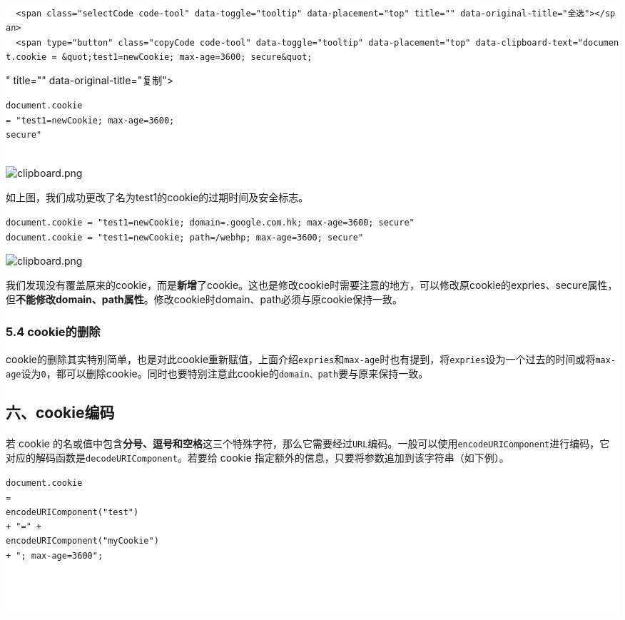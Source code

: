       <span class="selectCode code-tool" data-toggle="tooltip" data-placement="top" title="" data-original-title="全选"></span>
      <span type="button" class="copyCode code-tool" data-toggle="tooltip" data-placement="top" data-clipboard-text="document.cookie = &quot;test1=newCookie; max-age=3600; secure&quot;  
" title="" data-original-title="复制"></span>
      <span type="button" class="saveToNote code-tool" data-toggle="tooltip" data-placement="top" title="" data-original-title="放进笔记"></span>
      </div>
      </div><pre class="hljs stylus"><code>document<span class="hljs-selector-class">.cookie</span> = <span class="hljs-string">"test1=newCookie; max-age=3600; secure"</span>  
</code></pre>
<p><span class="img-wrap"><img data-src="/img/bVt0wJ?w=1618&amp;h=78" src="https://static.alili.tech/img/bVt0wJ?w=1618&amp;h=78" alt="clipboard.png" title="clipboard.png" style="cursor: pointer;"></span></p>
<p>如上图，我们成功更改了名为test1的cookie的过期时间及安全标志。</p>
<div class="widget-codetool" style="display:none;">
      <div class="widget-codetool--inner">
      <span class="selectCode code-tool" data-toggle="tooltip" data-placement="top" title="" data-original-title="全选"></span>
      <span type="button" class="copyCode code-tool" data-toggle="tooltip" data-placement="top" data-clipboard-text="document.cookie = &quot;test1=newCookie; domain=.google.com.hk; max-age=3600; secure&quot;
document.cookie = &quot;test1=newCookie; path=/webhp; max-age=3600; secure&quot;
" title="" data-original-title="复制"></span>
      <span type="button" class="saveToNote code-tool" data-toggle="tooltip" data-placement="top" title="" data-original-title="放进笔记"></span>
      </div>
      </div><pre class="hljs stylus"><code>document<span class="hljs-selector-class">.cookie</span> = <span class="hljs-string">"test1=newCookie; domain=.google.com.hk; max-age=3600; secure"</span>
document<span class="hljs-selector-class">.cookie</span> = <span class="hljs-string">"test1=newCookie; path=/webhp; max-age=3600; secure"</span>
</code></pre>
<p><span class="img-wrap"><img data-src="/img/bVt0xO?w=1636&amp;h=146" src="https://static.alili.tech/img/bVt0xO?w=1636&amp;h=146" alt="clipboard.png" title="clipboard.png" style="cursor: pointer;"></span></p>
<p>我们发现没有覆盖原来的cookie，而是<strong>新增</strong>了cookie。这也是修改cookie时需要注意的地方，可以修改原cookie的expries、secure属性，但<strong>不能修改domain、path属性</strong>。修改cookie时domain、path必须与原cookie保持一致。</p>
<h3 id="articleHeader14">5.4 cookie的删除</h3>
<p>cookie的删除其实特别简单，也是对此cookie重新赋值，上面介绍<code>expries</code>和<code>max-age</code>时也有提到，将<code>expries</code>设为一个过去的时间或将<code>max-age</code>设为<code>0</code>，都可以删除cookie。同时也要特别注意此cookie的<code>domain、path</code>要与原来保持一致。</p>
<h2 id="articleHeader15">六、cookie编码</h2>
<p>若 cookie 的名或值中包含<strong>分号、逗号和空格</strong>这三个特殊字符，那么它需要经过<code>URL</code>编码。一般可以使用<code>encodeURIComponent</code>进行编码，它对应的解码函数是<code>decodeURIComponent</code>。若要给 cookie 指定额外的信息，只要将参数追加到该字符串（如下例）。</p>
<div class="widget-codetool" style="display:none;">
      <div class="widget-codetool--inner">
      <span class="selectCode code-tool" data-toggle="tooltip" data-placement="top" title="" data-original-title="全选"></span>
      <span type="button" class="copyCode code-tool" data-toggle="tooltip" data-placement="top" data-clipboard-text="document.cookie = encodeURIComponent(&quot;test&quot;) + &quot;=&quot; + encodeURIComponent(&quot;myCookie&quot;) + &quot;; max-age=3600&quot;;

" title="" data-original-title="复制"></span>
      <span type="button" class="saveToNote code-tool" data-toggle="tooltip" data-placement="top" title="" data-original-title="放进笔记"></span>
      </div>
      </div><pre class="hljs javascript"><code><span class="hljs-built_in">document</span>.cookie = <span class="hljs-built_in">encodeURIComponent</span>(<span class="hljs-string">"test"</span>) + <span class="hljs-string">"="</span> + <span class="hljs-built_in">encodeURIComponent</span>(<span class="hljs-string">"myCookie"</span>) + <span class="hljs-string">"; max-age=3600"</span>;
